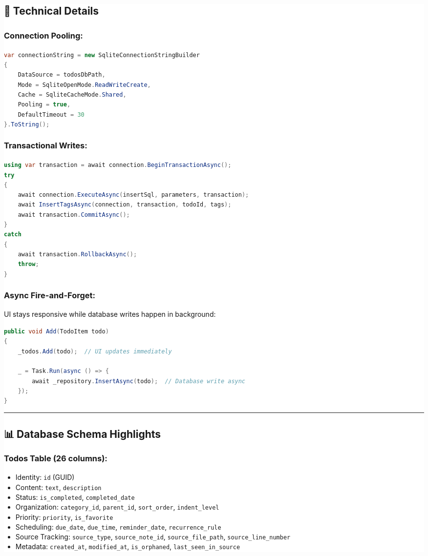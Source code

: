 ## 🔧 Technical Details

### **Connection Pooling:**
```csharp
var connectionString = new SqliteConnectionStringBuilder
{
    DataSource = todosDbPath,
    Mode = SqliteOpenMode.ReadWriteCreate,
    Cache = SqliteCacheMode.Shared,
    Pooling = true,
    DefaultTimeout = 30
}.ToString();
```

### **Transactional Writes:**
```csharp
using var transaction = await connection.BeginTransactionAsync();
try
{
    await connection.ExecuteAsync(insertSql, parameters, transaction);
    await InsertTagsAsync(connection, transaction, todoId, tags);
    await transaction.CommitAsync();
}
catch
{
    await transaction.RollbackAsync();
    throw;
}
```

### **Async Fire-and-Forget:**
UI stays responsive while database writes happen in background:
```csharp
public void Add(TodoItem todo)
{
    _todos.Add(todo);  // UI updates immediately
    
    _ = Task.Run(async () => {
        await _repository.InsertAsync(todo);  // Database write async
    });
}
```

---

## 📊 Database Schema Highlights

### **Todos Table (26 columns):**
- Identity: `id` (GUID)
- Content: `text`, `description`
- Status: `is_completed`, `completed_date`
- Organization: `category_id`, `parent_id`, `sort_order`, `indent_level`
- Priority: `priority`, `is_favorite`
- Scheduling: `due_date`, `due_time`, `reminder_date`, `recurrence_rule`
- Source Tracking: `source_type`, `source_note_id`, `source_file_path`, `source_line_number`
- Metadata: `created_at`, `modified_at`, `is_orphaned`, `last_seen_in_source`
